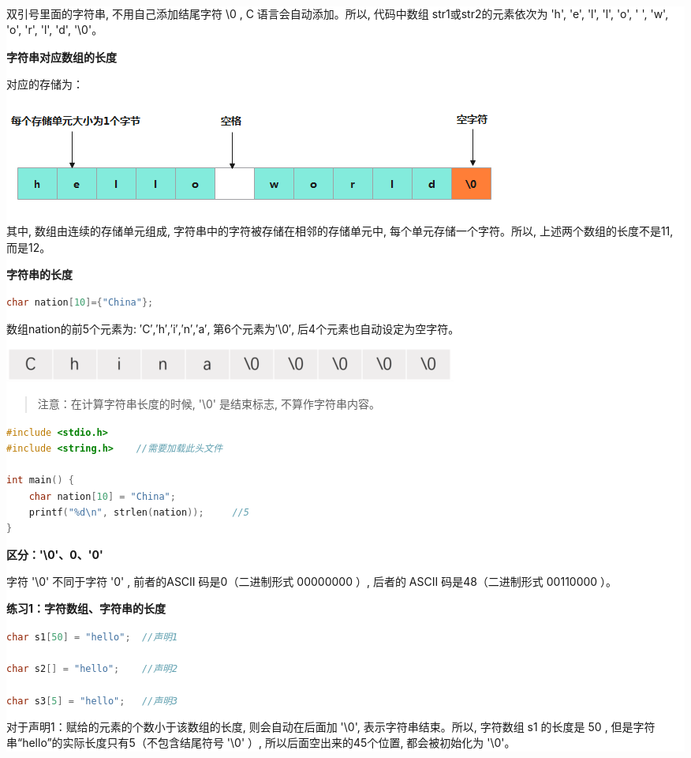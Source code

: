 双引号里面的字符串, 不用自己添加结尾字符 \0 , C 语言会自动添加。所以, 代码中数组 str1或str2的元素依次为 'h', 'e', 'l', 'l', 'o', ' ', 'w', 'o', 'r', 'l', 'd', '\0'。

**字符串对应数组的长度**

对应的存储为：

![1689220044896](images/1689220044896.png)

其中, 数组由连续的存储单元组成, 字符串中的字符被存储在相邻的存储单元中, 每个单元存储一个字符。所以, 上述两个数组的长度不是11, 而是12。

**字符串的长度**

```c
char nation[10]={"China"};
```

数组nation的前5个元素为: ′C′,′h′,′i′,′n′,′a′, 第6个元素为′\0′, 后4个元素也自动设定为空字符。

 ![image-20230527130601936](images/image-20230527130601936.png)

> 注意：在计算字符串长度的时候, '\0' 是结束标志, 不算作字符串内容。

```c
#include <stdio.h>
#include <string.h>    //需要加载此头文件

int main() {
    char nation[10] = "China";
    printf("%d\n", strlen(nation));     //5
}
```

**区分：'\0'、0、'0'**

字符 '\0' 不同于字符 '0' , 前者的ASCII 码是0（二进制形式 00000000 ）, 后者的 ASCII 码是48（二进制形式 00110000 ）。

**练习1：字符数组、字符串的长度**

```c
char s1[50] = "hello";  //声明1

char s2[] = "hello";    //声明2

char s3[5] = "hello";   //声明3
```

对于声明1：赋给的元素的个数小于该数组的长度, 则会自动在后面加 '\0', 表示字符串结束。所以, 字符数组 s1 的长度是 50 , 但是字符串“hello”的实际长度只有5（不包含结尾符号 '\0' ）, 所以后面空出来的45个位置, 都会被初始化为 '\0'。

